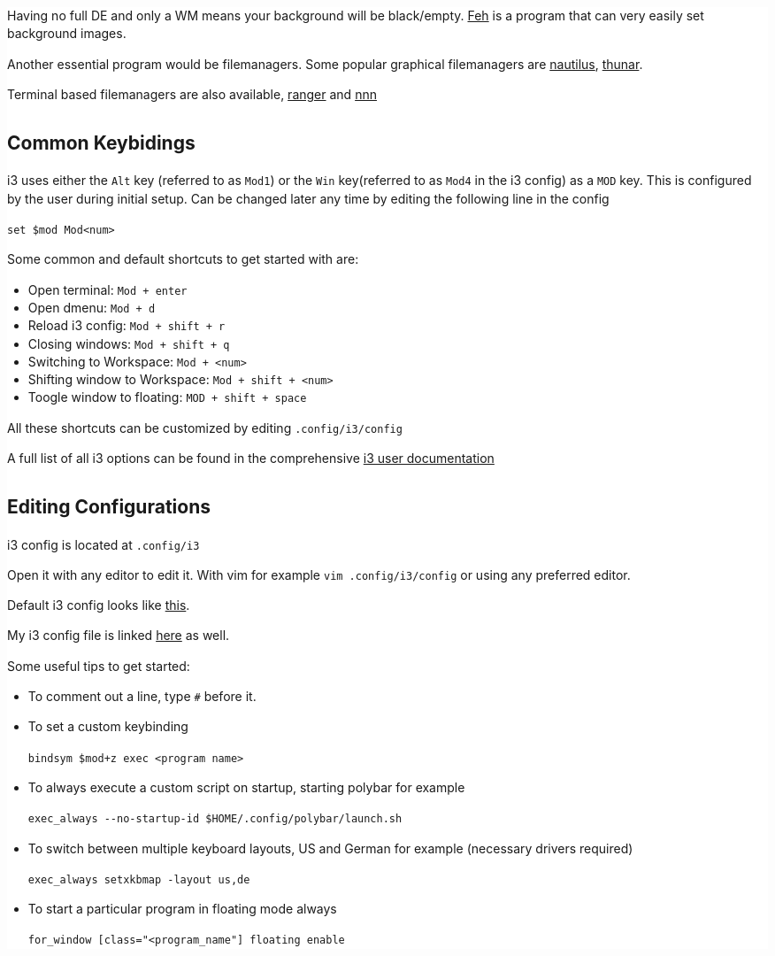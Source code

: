 Having no full DE and only a WM means your background will be black/empty. [Feh](https://github.com/derf/feh) is a program that can very easily set background images.

Another essential program would be filemanagers. Some popular graphical filemanagers are [nautilus](https://github.com/GNOME/nautilus), [thunar](https://github.com/xfce-mirror/thunar).

Terminal based filemanagers are also available, [ranger](https://github.com/ranger/ranger) and [nnn](https://github.com/jarun/nnn)


## Common Keybidings

i3 uses either  the `Alt` key (referred to as `Mod1`) or the `Win`  key(referred to as `Mod4` in the i3 config) as a `MOD` key. This is configured by the user during initial setup. Can be changed later any time by editing the following line in the config
```
set $mod Mod<num>
```

Some common and default shortcuts to get started with are:

- Open terminal: `Mod + enter`
- Open dmenu: `Mod + d`
- Reload i3 config: `Mod + shift + r`
- Closing windows: `Mod + shift + q`
- Switching to Workspace: `Mod + <num>`
- Shifting window to Workspace: `Mod + shift + <num>`
- Toogle window to floating: `MOD + shift + space`

All these shortcuts can be customized by editing `.config/i3/config`

A full list of all i3 options can be found in the comprehensive [i3 user documentation](https://i3wm.org/docs/userguide.html)


## Editing Configurations

i3 config is located at `.config/i3`

Open it with any editor to edit it. With vim for example `vim .config/i3/config` or using any preferred editor.

Default i3 config looks like [this](https://gist.github.com/Brutuski/91e5a861edfa4ee1b57af33a39aa0934).

My i3 config file is linked [here](https://github.com/Brutuski/linux-wm-guide/blob/master/.configs/i3_config) as well.

Some useful tips to get started:
- To comment out a line, type `#` before it.

- To set a custom keybinding
    ```
    bindsym $mod+z exec <program name>
    ```
- To always execute a custom script on startup, starting polybar for example 
    ```
    exec_always --no-startup-id $HOME/.config/polybar/launch.sh
    ```
- To switch between multiple keyboard layouts, US and German for example (necessary drivers required)
    ```
    exec_always setxkbmap -layout us,de
    ```
- To start a particular program in floating mode always
    ```
    for_window [class="<program_name"] floating enable
    ```
